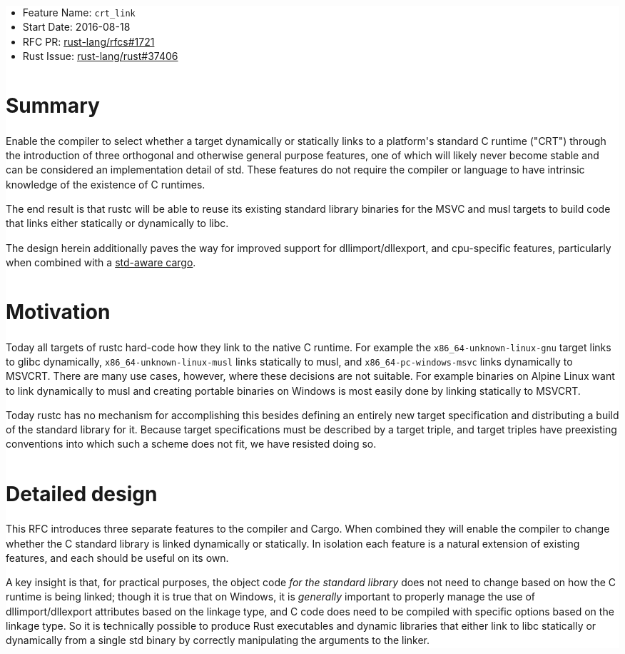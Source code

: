 - Feature Name: `crt_link`
- Start Date: 2016-08-18
- RFC PR: [rust-lang/rfcs#1721](https://github.com/rust-lang/rfcs/pull/1721)
- Rust Issue: [rust-lang/rust#37406](https://github.com/rust-lang/rust/issues/37406)

# Summary
[summary]: #summary

Enable the compiler to select whether a target dynamically or statically links
to a platform's standard C runtime ("CRT") through the introduction of three orthogonal
and otherwise general purpose features, one of which will likely never become
stable and can be considered an implementation detail of std. These features do
not require the compiler or language to have intrinsic knowledge of the
existence of C runtimes.

The end result is that rustc will be able to reuse its existing standard library
binaries for the MSVC and musl targets to build code that links either
statically or dynamically to libc.

The design herein additionally paves the way for improved support for
dllimport/dllexport, and cpu-specific features, particularly when
combined with a [std-aware cargo].

[std-aware cargo]: https://github.com/rust-lang/rfcs/pull/1133

# Motivation
[motivation]: #motivation

Today all targets of rustc hard-code how they link to the native C runtime. For
example the `x86_64-unknown-linux-gnu` target links to glibc dynamically,
`x86_64-unknown-linux-musl` links statically to musl, and
`x86_64-pc-windows-msvc` links dynamically to MSVCRT. There are many use cases,
however, where these decisions are not suitable. For example binaries on Alpine
Linux want to link dynamically to musl and creating portable binaries on Windows
is most easily done by linking statically to MSVCRT.

Today rustc has no mechanism for accomplishing this besides defining an entirely
new target specification and distributing a build of the standard library for
it. Because target specifications must be described by a target triple, and
target triples have preexisting conventions into which such a scheme does not
fit, we have resisted doing so.

# Detailed design
[design]: #detailed-design

This RFC introduces three separate features to the compiler and Cargo. When
combined they will enable the compiler to change whether the C standard library
is linked dynamically or statically. In isolation each feature is a natural
extension of existing features, and each should be useful on its own.

A key insight is that, for practical purposes, the object code _for the standard
library_ does not need to change based on how the C runtime is being linked;
though it is true that on Windows, it is _generally_ important to properly
manage the use of dllimport/dllexport attributes based on the linkage type, and
C code does need to be compiled with specific options based on the linkage type.
So it is technically possible to produce Rust executables and dynamic libraries
that either link to libc statically or dynamically from a single std binary by
correctly manipulating the arguments to the linker.


[1]: https://internals.rust-lang.org/t/pre-rfc-a-vision-for-platform-architecture-configuration-specific-apis/3502
[cargo-build-env]: http://doc.crates.io/environment-variables.html#environment-variables-cargo-sets-for-build-scripts
[drawbacks]: #drawbacks
[alternatives]: #alternatives
[rfc-1684]: https://github.com/rust-lang/rfcs/pull/1684
[unresolved]: #unresolved-questions